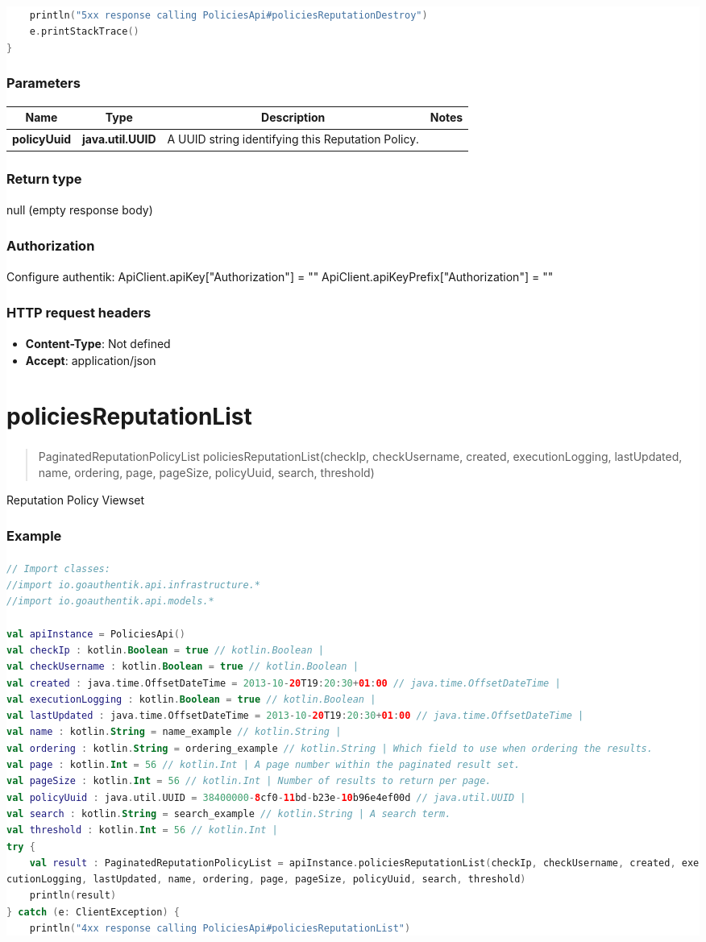 ```kotlin
    println("5xx response calling PoliciesApi#policiesReputationDestroy")
    e.printStackTrace()
}
```

### Parameters

Name | Type | Description  | Notes
------------- | ------------- | ------------- | -------------
 **policyUuid** | **java.util.UUID**| A UUID string identifying this Reputation Policy. |

### Return type

null (empty response body)

### Authorization


Configure authentik:
    ApiClient.apiKey["Authorization"] = ""
    ApiClient.apiKeyPrefix["Authorization"] = ""

### HTTP request headers

 - **Content-Type**: Not defined
 - **Accept**: application/json

<a id="policiesReputationList"></a>
# **policiesReputationList**
> PaginatedReputationPolicyList policiesReputationList(checkIp, checkUsername, created, executionLogging, lastUpdated, name, ordering, page, pageSize, policyUuid, search, threshold)



Reputation Policy Viewset

### Example
```kotlin
// Import classes:
//import io.goauthentik.api.infrastructure.*
//import io.goauthentik.api.models.*

val apiInstance = PoliciesApi()
val checkIp : kotlin.Boolean = true // kotlin.Boolean | 
val checkUsername : kotlin.Boolean = true // kotlin.Boolean | 
val created : java.time.OffsetDateTime = 2013-10-20T19:20:30+01:00 // java.time.OffsetDateTime | 
val executionLogging : kotlin.Boolean = true // kotlin.Boolean | 
val lastUpdated : java.time.OffsetDateTime = 2013-10-20T19:20:30+01:00 // java.time.OffsetDateTime | 
val name : kotlin.String = name_example // kotlin.String | 
val ordering : kotlin.String = ordering_example // kotlin.String | Which field to use when ordering the results.
val page : kotlin.Int = 56 // kotlin.Int | A page number within the paginated result set.
val pageSize : kotlin.Int = 56 // kotlin.Int | Number of results to return per page.
val policyUuid : java.util.UUID = 38400000-8cf0-11bd-b23e-10b96e4ef00d // java.util.UUID | 
val search : kotlin.String = search_example // kotlin.String | A search term.
val threshold : kotlin.Int = 56 // kotlin.Int | 
try {
    val result : PaginatedReputationPolicyList = apiInstance.policiesReputationList(checkIp, checkUsername, created, executionLogging, lastUpdated, name, ordering, page, pageSize, policyUuid, search, threshold)
    println(result)
} catch (e: ClientException) {
    println("4xx response calling PoliciesApi#policiesReputationList")
```